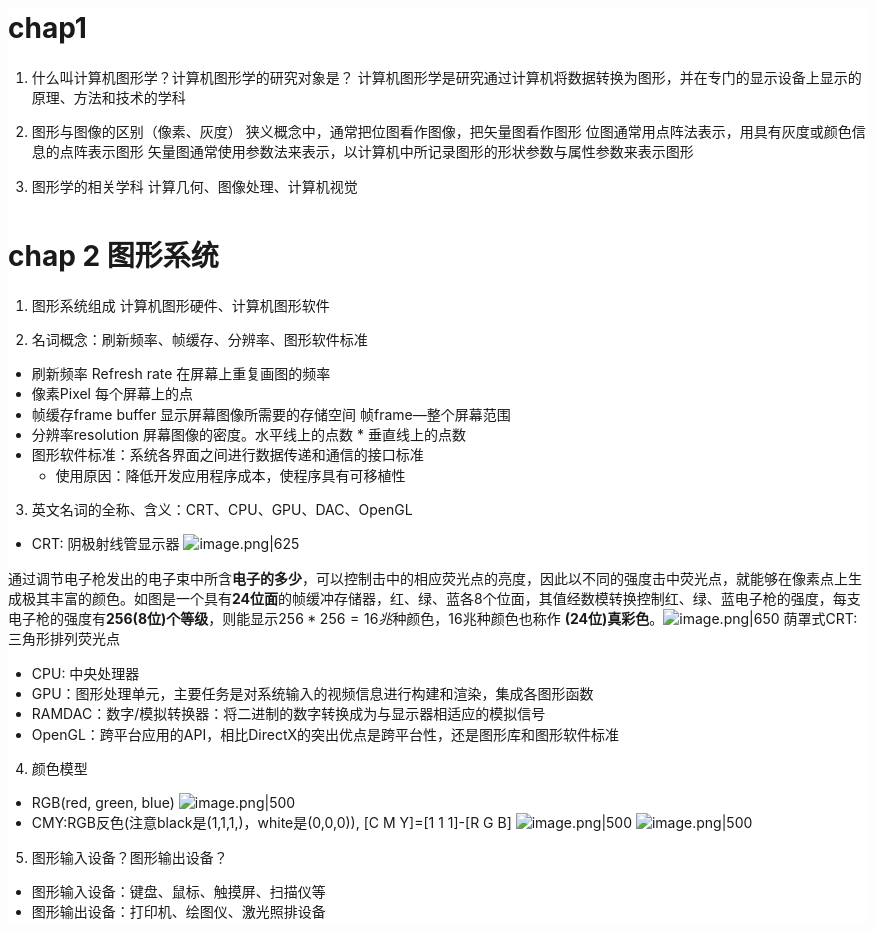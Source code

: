 # chap1
1. 什么叫计算机图形学？计算机图形学的研究对象是？
计算机图形学是研究通过计算机将数据转换为图形，并在专门的显示设备上显示的原理、方法和技术的学科

2. 图形与图像的区别（像素、灰度）
狭义概念中，通常把位图看作图像，把矢量图看作图形
位图通常用点阵法表示，用具有灰度或颜色信息的点阵表示图形
矢量图通常使用参数法来表示，以计算机中所记录图形的形状参数与属性参数来表示图形

3. 图形学的相关学科
计算几何、图像处理、计算机视觉
# chap 2 图形系统
1. 图形系统组成
计算机图形硬件、计算机图形软件

2. 名词概念：刷新频率、帧缓存、分辨率、图形软件标准
- 刷新频率 Refresh rate
	在屏幕上重复画图的频率 
- 像素Pixel
	每个屏幕上的点
- 帧缓存frame buffer
	显示屏幕图像所需要的存储空间
	帧frame—整个屏幕范围
- 分辨率resolution
	屏幕图像的密度。水平线上的点数 \* 垂直线上的点数
- 图形软件标准：系统各界面之间进行数据传递和通信的接口标准
	- 使用原因：降低开发应用程序成本，使程序具有可移植性

3. 英文名词的全称、含义：CRT、CPU、GPU、DAC、OpenGL
- CRT: 阴极射线管显示器
![image.png|625](https://cdn.jsdelivr.net/gh/BlackJack0083/image@main/img/20240609094941.png)

通过调节电子枪发出的电子束中所含**电子的多少**，可以控制击中的相应荧光点的亮度，因此以不同的强度击中荧光点，就能够在像素点上生成极其丰富的颜色。如图是一个具有**24位面**的帧缓冲存储器，红、绿、蓝各8个位面，其值经数模转换控制红、绿、蓝电子枪的强度，每支电子枪的强度有**256(8位)个等级**，则能显示$256*256=16兆$种颜色，16兆种颜色也称作 **(24位)真彩色**。![image.png|650](https://cdn.jsdelivr.net/gh/BlackJack0083/image@main/img/20240609095307.png)
荫罩式CRT:三角形排列荧光点
- CPU: 中央处理器
- GPU：图形处理单元，主要任务是对系统输入的视频信息进行构建和渲染，集成各图形函数
- RAMDAC：数字/模拟转换器：将二进制的数字转换成为与显示器相适应的模拟信号
- OpenGL：跨平台应用的API，相比DirectX的突出优点是跨平台性，还是图形库和图形软件标准

4. 颜色模型
- RGB(red, green, blue)
![image.png|500](https://cdn.jsdelivr.net/gh/BlackJack0083/image@main/img/20240609094715.png)
- CMY:RGB反色(注意black是(1,1,1,)，white是(0,0,0)), [C M Y]=[1 1 1]-[R G B]
![image.png|500](https://cdn.jsdelivr.net/gh/BlackJack0083/image@main/img/20240609094739.png)
![image.png|500](https://cdn.jsdelivr.net/gh/BlackJack0083/image@main/img/20240610100639.png)

5. 图形输入设备？图形输出设备？
- 图形输入设备：键盘、鼠标、触摸屏、扫描仪等
- 图形输出设备：打印机、绘图仪、激光照排设备
